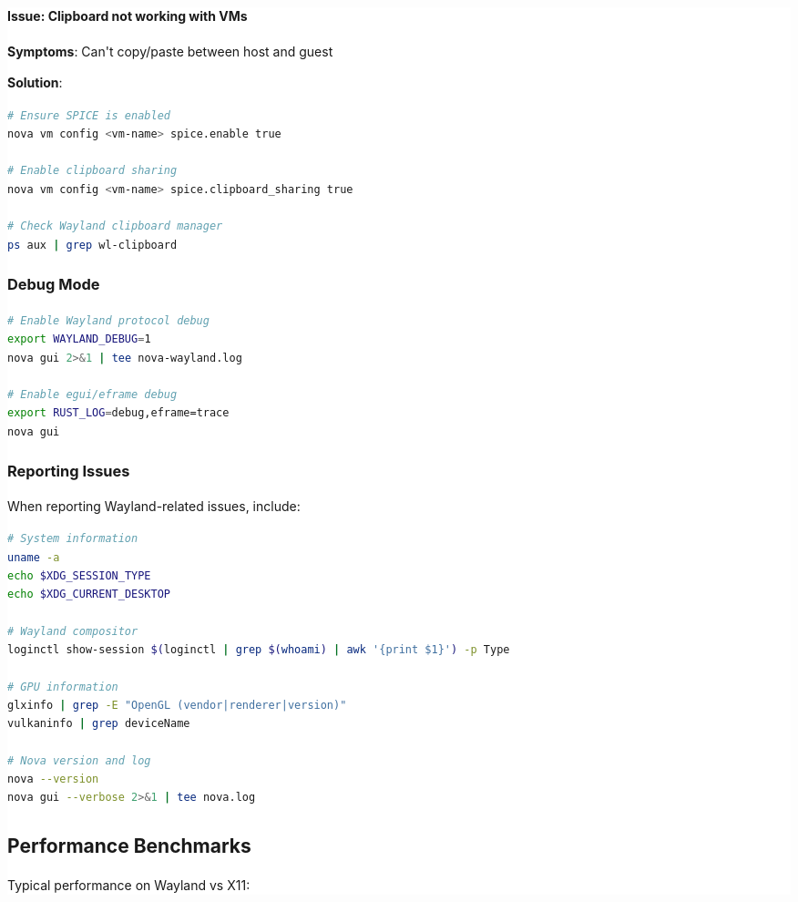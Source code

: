 #### Issue: Clipboard not working with VMs

**Symptoms**: Can't copy/paste between host and guest

**Solution**:
```bash
# Ensure SPICE is enabled
nova vm config <vm-name> spice.enable true

# Enable clipboard sharing
nova vm config <vm-name> spice.clipboard_sharing true

# Check Wayland clipboard manager
ps aux | grep wl-clipboard
```

### Debug Mode

```bash
# Enable Wayland protocol debug
export WAYLAND_DEBUG=1
nova gui 2>&1 | tee nova-wayland.log

# Enable egui/eframe debug
export RUST_LOG=debug,eframe=trace
nova gui
```

### Reporting Issues

When reporting Wayland-related issues, include:

```bash
# System information
uname -a
echo $XDG_SESSION_TYPE
echo $XDG_CURRENT_DESKTOP

# Wayland compositor
loginctl show-session $(loginctl | grep $(whoami) | awk '{print $1}') -p Type

# GPU information
glxinfo | grep -E "OpenGL (vendor|renderer|version)"
vulkaninfo | grep deviceName

# Nova version and log
nova --version
nova gui --verbose 2>&1 | tee nova.log
```

## Performance Benchmarks

Typical performance on Wayland vs X11:
